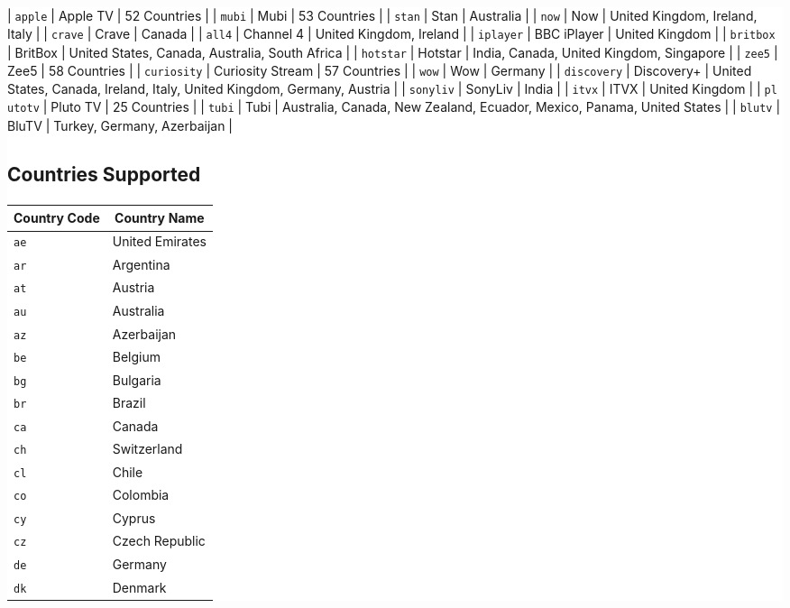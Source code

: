 | `apple` | Apple TV | 52 Countries |
| `mubi` | Mubi | 53 Countries |
| `stan` | Stan | Australia |
| `now` | Now | United Kingdom, Ireland, Italy |
| `crave` | Crave | Canada |
| `all4` | Channel 4 | United Kingdom, Ireland |
| `iplayer` | BBC iPlayer | United Kingdom |
| `britbox` | BritBox | United States, Canada, Australia, South Africa |
| `hotstar` | Hotstar | India, Canada, United Kingdom, Singapore |
| `zee5` | Zee5 | 58 Countries |
| `curiosity` | Curiosity Stream | 57 Countries |
| `wow` | Wow | Germany |
| `discovery` | Discovery+ | United States, Canada, Ireland, Italy, United Kingdom, Germany, Austria |
| `sonyliv` | SonyLiv | India |
| `itvx` | ITVX | United Kingdom |
| `plutotv` | Pluto TV | 25 Countries |
| `tubi` | Tubi | Australia, Canada, New Zealand, Ecuador, Mexico, Panama, United States |
| `blutv` | BluTV | Turkey, Germany, Azerbaijan |


## Countries Supported

| Country Code | Country Name |
| ------------ | ------------ |
| `ae` | United Emirates |
| `ar` | Argentina |
| `at` | Austria |
| `au` | Australia |
| `az` | Azerbaijan |
| `be` | Belgium |
| `bg` | Bulgaria |
| `br` | Brazil |
| `ca` | Canada |
| `ch` | Switzerland |
| `cl` | Chile |
| `co` | Colombia |
| `cy` | Cyprus |
| `cz` | Czech Republic |
| `de` | Germany |
| `dk` | Denmark |